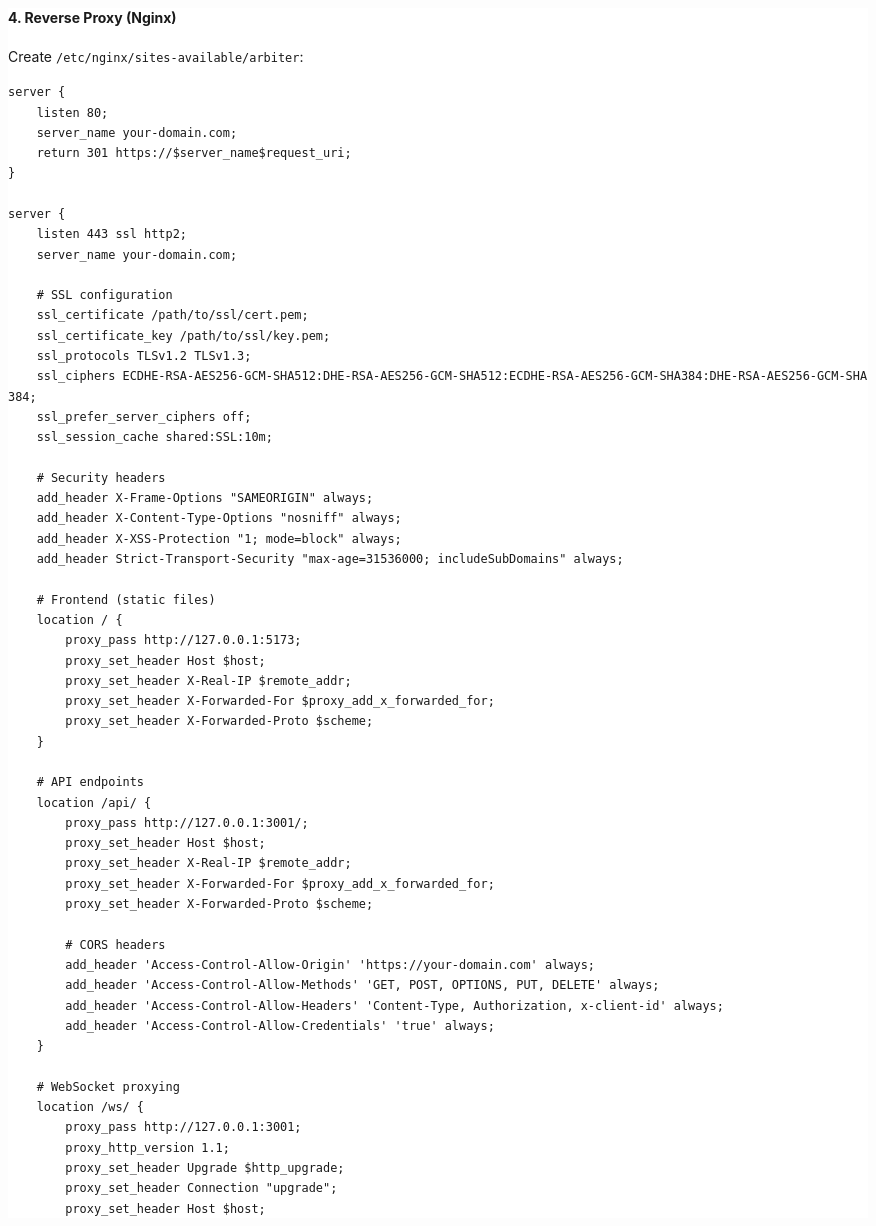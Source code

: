 ```yaml
```

#### 4. Reverse Proxy (Nginx)

Create `/etc/nginx/sites-available/arbiter`:

```nginx
server {
    listen 80;
    server_name your-domain.com;
    return 301 https://$server_name$request_uri;
}

server {
    listen 443 ssl http2;
    server_name your-domain.com;
    
    # SSL configuration
    ssl_certificate /path/to/ssl/cert.pem;
    ssl_certificate_key /path/to/ssl/key.pem;
    ssl_protocols TLSv1.2 TLSv1.3;
    ssl_ciphers ECDHE-RSA-AES256-GCM-SHA512:DHE-RSA-AES256-GCM-SHA512:ECDHE-RSA-AES256-GCM-SHA384:DHE-RSA-AES256-GCM-SHA384;
    ssl_prefer_server_ciphers off;
    ssl_session_cache shared:SSL:10m;
    
    # Security headers
    add_header X-Frame-Options "SAMEORIGIN" always;
    add_header X-Content-Type-Options "nosniff" always;
    add_header X-XSS-Protection "1; mode=block" always;
    add_header Strict-Transport-Security "max-age=31536000; includeSubDomains" always;
    
    # Frontend (static files)
    location / {
        proxy_pass http://127.0.0.1:5173;
        proxy_set_header Host $host;
        proxy_set_header X-Real-IP $remote_addr;
        proxy_set_header X-Forwarded-For $proxy_add_x_forwarded_for;
        proxy_set_header X-Forwarded-Proto $scheme;
    }
    
    # API endpoints
    location /api/ {
        proxy_pass http://127.0.0.1:3001/;
        proxy_set_header Host $host;
        proxy_set_header X-Real-IP $remote_addr;
        proxy_set_header X-Forwarded-For $proxy_add_x_forwarded_for;
        proxy_set_header X-Forwarded-Proto $scheme;
        
        # CORS headers
        add_header 'Access-Control-Allow-Origin' 'https://your-domain.com' always;
        add_header 'Access-Control-Allow-Methods' 'GET, POST, OPTIONS, PUT, DELETE' always;
        add_header 'Access-Control-Allow-Headers' 'Content-Type, Authorization, x-client-id' always;
        add_header 'Access-Control-Allow-Credentials' 'true' always;
    }
    
    # WebSocket proxying
    location /ws/ {
        proxy_pass http://127.0.0.1:3001;
        proxy_http_version 1.1;
        proxy_set_header Upgrade $http_upgrade;
        proxy_set_header Connection "upgrade";
        proxy_set_header Host $host;
```